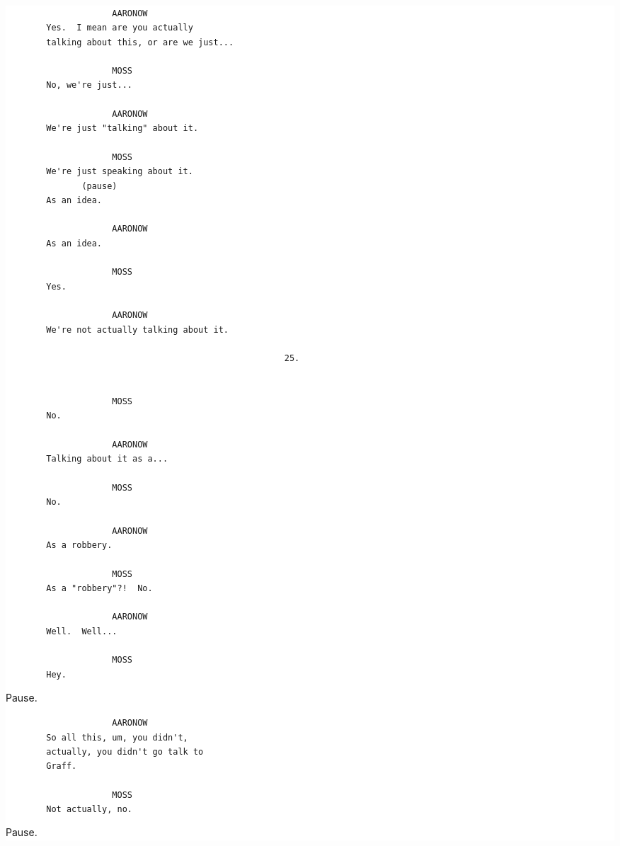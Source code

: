                          AARONOW
            Yes.  I mean are you actually
            talking about this, or are we just...

                         MOSS
            No, we're just...

                         AARONOW
            We're just "talking" about it.

                         MOSS
            We're just speaking about it.
                   (pause)
            As an idea.

                         AARONOW
            As an idea.

                         MOSS
            Yes.

                         AARONOW
            We're not actually talking about it.

                                                           25.


                         MOSS
            No.

                         AARONOW
            Talking about it as a...

                         MOSS
            No.

                         AARONOW
            As a robbery.

                         MOSS
            As a "robbery"?!  No.

                         AARONOW
            Well.  Well...

                         MOSS
            Hey.

Pause.

                         AARONOW
            So all this, um, you didn't,
            actually, you didn't go talk to
            Graff.

                         MOSS
            Not actually, no.

Pause.
